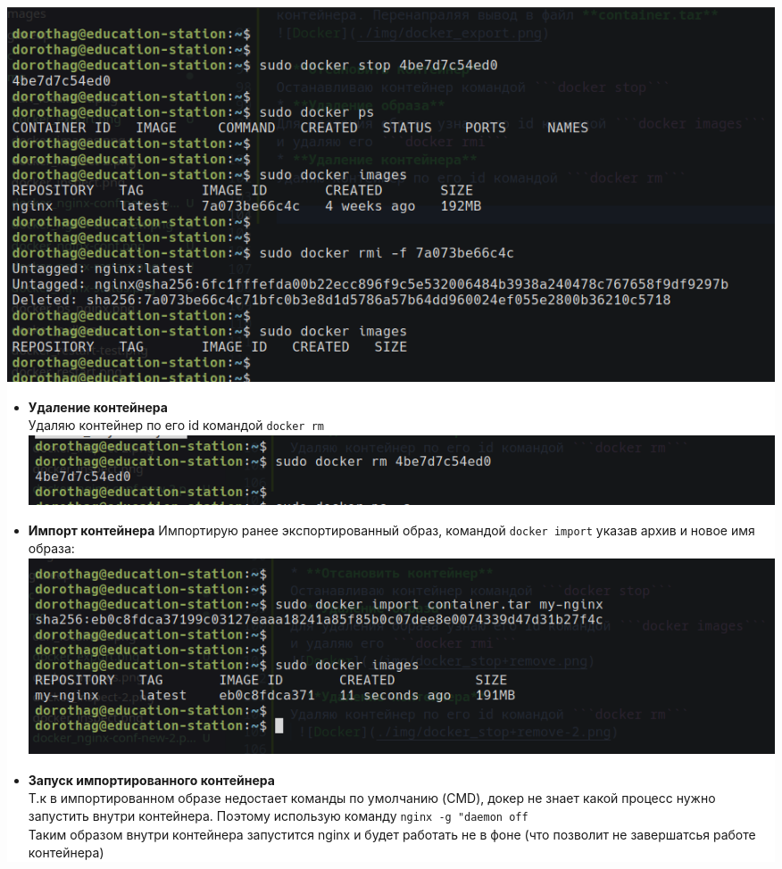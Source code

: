 ![Docker](./img/docker_stop+remove.png)  

* **Удаление контейнера**  
Удаляю контейнер по его id командой ```docker rm```
 ![Docker](./img/docker_stop+remove-2.png)  

* **Импорт контейнера**
Импортирую ранее экспортированный образ, командой ```docker import``` указав архив и новое имя образа:  
![Docker](./img/docker_import.png)  

* **Запуск импортированного контейнера**  
Т.к в импортированном образе недостает команды по умолчанию (CMD), докер не знает какой процесс нужно запустить внутри контейнера. Поэтому использую команду ```nginx -g "daemon off```  
Таким образом внутри контейнера запустится nginx и будет работать не в фоне (что позволит не завершатсья работе контейнера)  